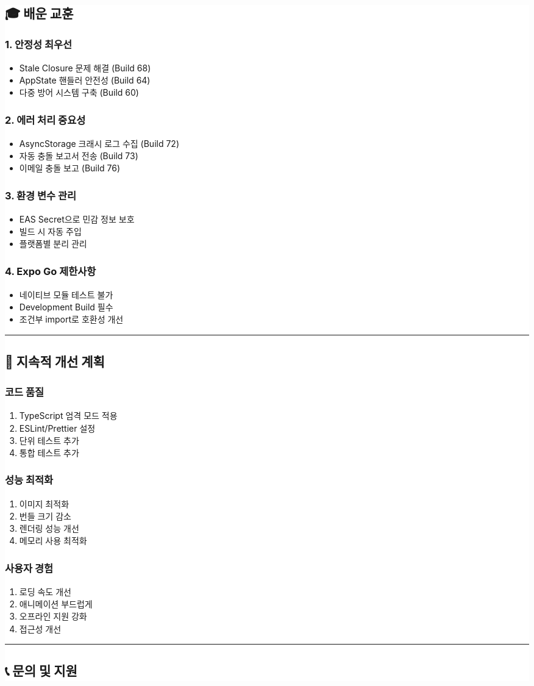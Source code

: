 
## 🎓 배운 교훈

### 1. 안정성 최우선
- Stale Closure 문제 해결 (Build 68)
- AppState 핸들러 안전성 (Build 64)
- 다중 방어 시스템 구축 (Build 60)

### 2. 에러 처리 중요성
- AsyncStorage 크래시 로그 수집 (Build 72)
- 자동 충돌 보고서 전송 (Build 73)
- 이메일 충돌 보고 (Build 76)

### 3. 환경 변수 관리
- EAS Secret으로 민감 정보 보호
- 빌드 시 자동 주입
- 플랫폼별 분리 관리

### 4. Expo Go 제한사항
- 네이티브 모듈 테스트 불가
- Development Build 필수
- 조건부 import로 호환성 개선

---

## 🔄 지속적 개선 계획

### 코드 품질
1. TypeScript 엄격 모드 적용
2. ESLint/Prettier 설정
3. 단위 테스트 추가
4. 통합 테스트 추가

### 성능 최적화
1. 이미지 최적화
2. 번들 크기 감소
3. 렌더링 성능 개선
4. 메모리 사용 최적화

### 사용자 경험
1. 로딩 속도 개선
2. 애니메이션 부드럽게
3. 오프라인 지원 강화
4. 접근성 개선

---

## 📞 문의 및 지원
